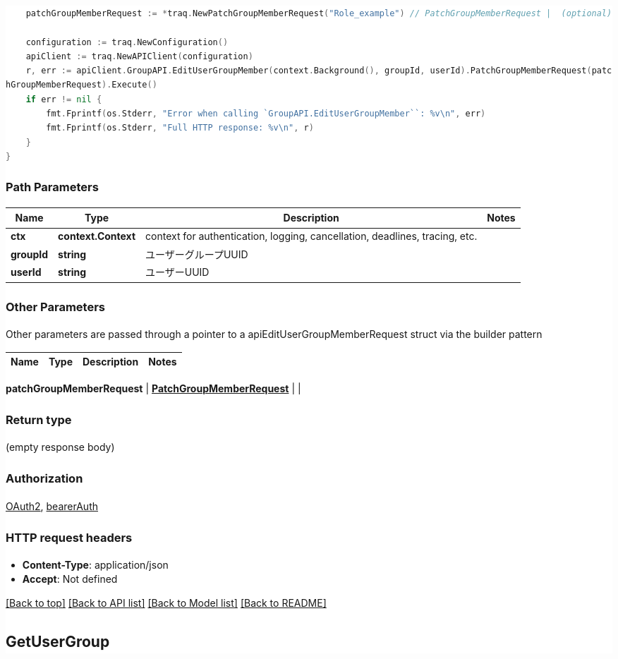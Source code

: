 ```go
	patchGroupMemberRequest := *traq.NewPatchGroupMemberRequest("Role_example") // PatchGroupMemberRequest |  (optional)

	configuration := traq.NewConfiguration()
	apiClient := traq.NewAPIClient(configuration)
	r, err := apiClient.GroupAPI.EditUserGroupMember(context.Background(), groupId, userId).PatchGroupMemberRequest(patchGroupMemberRequest).Execute()
	if err != nil {
		fmt.Fprintf(os.Stderr, "Error when calling `GroupAPI.EditUserGroupMember``: %v\n", err)
		fmt.Fprintf(os.Stderr, "Full HTTP response: %v\n", r)
	}
}
```

### Path Parameters


Name | Type | Description  | Notes
------------- | ------------- | ------------- | -------------
**ctx** | **context.Context** | context for authentication, logging, cancellation, deadlines, tracing, etc.
**groupId** | **string** | ユーザーグループUUID | 
**userId** | **string** | ユーザーUUID | 

### Other Parameters

Other parameters are passed through a pointer to a apiEditUserGroupMemberRequest struct via the builder pattern


Name | Type | Description  | Notes
------------- | ------------- | ------------- | -------------


 **patchGroupMemberRequest** | [**PatchGroupMemberRequest**](PatchGroupMemberRequest.md) |  | 

### Return type

 (empty response body)

### Authorization

[OAuth2](../README.md#OAuth2), [bearerAuth](../README.md#bearerAuth)

### HTTP request headers

- **Content-Type**: application/json
- **Accept**: Not defined

[[Back to top]](#) [[Back to API list]](../README.md#documentation-for-api-endpoints)
[[Back to Model list]](../README.md#documentation-for-models)
[[Back to README]](../README.md)


## GetUserGroup
